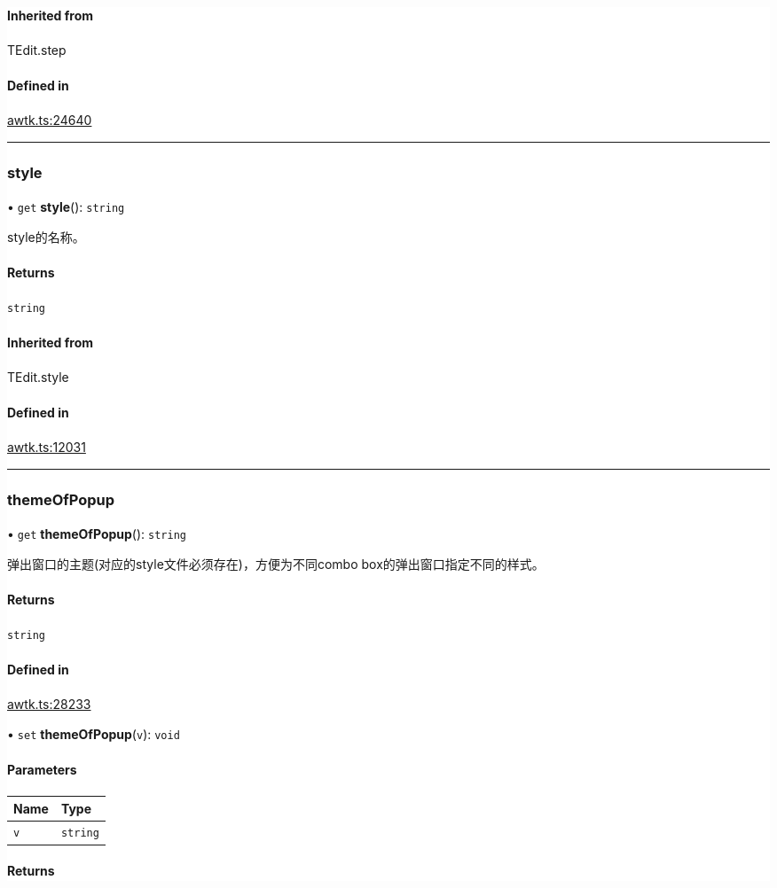 #### Inherited from

TEdit.step

#### Defined in

[awtk.ts:24640](https://github.com/zlgopen/awtk-binding/blob/c57d9273/tools/code_gen/js/output/awtk.ts#L24640)

___

### style

• `get` **style**(): `string`

style的名称。

#### Returns

`string`

#### Inherited from

TEdit.style

#### Defined in

[awtk.ts:12031](https://github.com/zlgopen/awtk-binding/blob/c57d9273/tools/code_gen/js/output/awtk.ts#L12031)

___

### themeOfPopup

• `get` **themeOfPopup**(): `string`

弹出窗口的主题(对应的style文件必须存在)，方便为不同combo box的弹出窗口指定不同的样式。

#### Returns

`string`

#### Defined in

[awtk.ts:28233](https://github.com/zlgopen/awtk-binding/blob/c57d9273/tools/code_gen/js/output/awtk.ts#L28233)

• `set` **themeOfPopup**(`v`): `void`

#### Parameters

| Name | Type |
| :------ | :------ |
| `v` | `string` |

#### Returns
